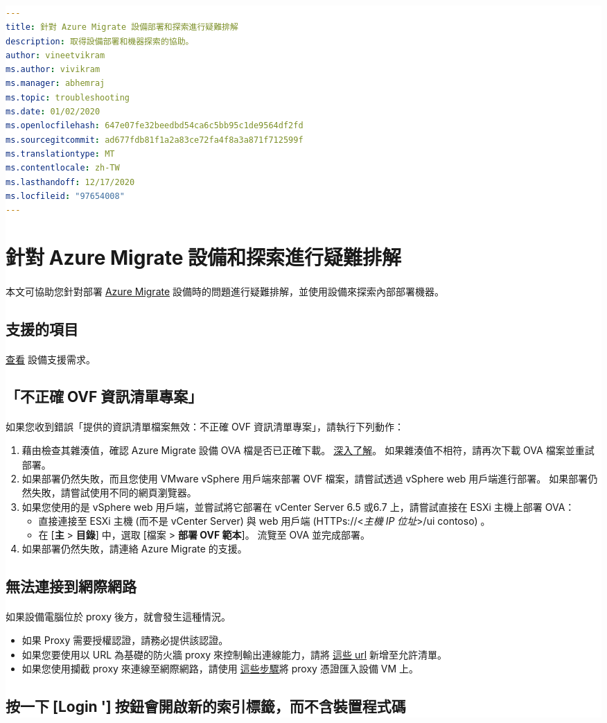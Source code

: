```yaml
---
title: 針對 Azure Migrate 設備部署和探索進行疑難排解
description: 取得設備部署和機器探索的協助。
author: vineetvikram
ms.author: vivikram
ms.manager: abhemraj
ms.topic: troubleshooting
ms.date: 01/02/2020
ms.openlocfilehash: 647e07fe32beedbd54ca6c5bb95c1de9564df2fd
ms.sourcegitcommit: ad677fdb81f1a2a83ce72fa4f8a3a871f712599f
ms.translationtype: MT
ms.contentlocale: zh-TW
ms.lasthandoff: 12/17/2020
ms.locfileid: "97654008"
---
```

# <a name="troubleshoot-the-azure-migrate-appliance-and-discovery"></a>針對 Azure Migrate 設備和探索進行疑難排解

本文可協助您針對部署 [Azure Migrate](migrate-services-overview.md) 設備時的問題進行疑難排解，並使用設備來探索內部部署機器。


## <a name="whats-supported"></a>支援的項目

[查看](migrate-appliance.md) 設備支援需求。


## <a name="invalid-ovf-manifest-entry"></a>「不正確 OVF 資訊清單專案」

如果您收到錯誤「提供的資訊清單檔案無效：不正確 OVF 資訊清單專案」，請執行下列動作：

1. 藉由檢查其雜湊值，確認 Azure Migrate 設備 OVA 檔是否已正確下載。 [深入了解](./tutorial-discover-vmware.md)。 如果雜湊值不相符，請再次下載 OVA 檔案並重試部署。
2. 如果部署仍然失敗，而且您使用 VMware vSphere 用戶端來部署 OVF 檔案，請嘗試透過 vSphere web 用戶端進行部署。 如果部署仍然失敗，請嘗試使用不同的網頁瀏覽器。
3. 如果您使用的是 vSphere web 用戶端，並嘗試將它部署在 vCenter Server 6.5 或6.7 上，請嘗試直接在 ESXi 主機上部署 OVA：
   - 直接連接至 ESXi 主機 (而不是 vCenter Server) 與 web 用戶端 (HTTPs://<*主機 IP 位址*>/ui contoso\) 。
   - 在 [**主**  >  **目錄**] 中，選取 [檔案  >  **部署 OVF 範本**]。 流覽至 OVA 並完成部署。
4. 如果部署仍然失敗，請連絡 Azure Migrate 的支援。

## <a name="cant-connect-to-the-internet"></a>無法連接到網際網路

如果設備電腦位於 proxy 後方，就會發生這種情況。

- 如果 Proxy 需要授權認證，請務必提供該認證。
- 如果您要使用以 URL 為基礎的防火牆 proxy 來控制輸出連線能力，請將 [這些 url](migrate-appliance.md#url-access) 新增至允許清單。
- 如果您使用攔截 proxy 來連線至網際網路，請使用 [這些步驟](./migrate-appliance.md)將 proxy 憑證匯入設備 VM 上。


## <a name="clicking-on-login-button-opens-a-new-tab-with-no-device-code"></a>按一下 [Login '] 按鈕會開啟新的索引標籤，而不含裝置程式碼
